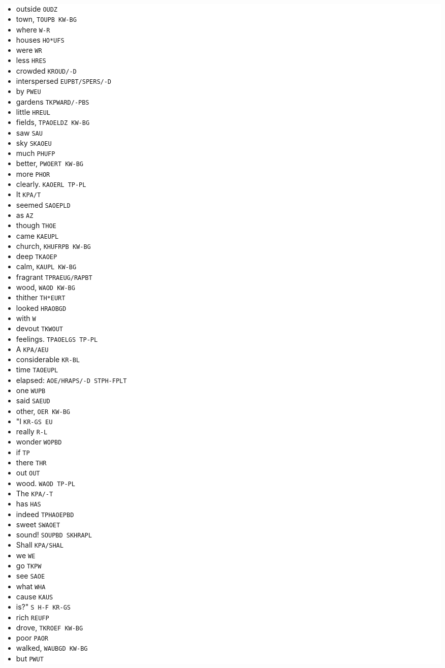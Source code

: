 * outside `OUDZ`
* town, `TOUPB KW-BG`
* where `W-R`
* houses `HO*UFS`
* were `WR`
* less `HRES`
* crowded `KROUD/-D`
* interspersed `EUPBT/SPERS/-D`
* by `PWEU`
* gardens `TKPWARD/-PBS`
* little `HREUL`
* fields, `TPAOELDZ KW-BG`
* saw `SAU`
* sky `SKAOEU`
* much `PHUFP`
* better, `PWOERT KW-BG`
* more `PHOR`
* clearly. `KAOERL TP-PL`
* It `KPA/T`
* seemed `SAOEPLD`
* as `AZ`
* though `THOE`
* came `KAEUPL`
* church, `KHUFRPB KW-BG`
* deep `TKAOEP`
* calm, `KAUPL KW-BG`
* fragrant `TPRAEUG/RAPBT`
* wood, `WAOD KW-BG`
* thither `TH*EURT`
* looked `HRAOBGD`
* with `W`
* devout `TKWOUT`
* feelings. `TPAOELGS TP-PL`
* A `KPA/AEU`
* considerable `KR-BL`
* time `TAOEUPL`
* elapsed: `AOE/HRAPS/-D STPH-FPLT`
* one `WUPB`
* said `SAEUD`
* other, `OER KW-BG`
* "I `KR-GS EU`
* really `R-L`
* wonder `WOPBD`
* if `TP`
* there `THR`
* out `OUT`
* wood. `WAOD TP-PL`
* The `KPA/-T`
* has `HAS`
* indeed `TPHAOEPBD`
* sweet `SWAOET`
* sound! `SOUPBD SKHRAPL`
* Shall `KPA/SHAL`
* we `WE`
* go `TKPW`
* see `SAOE`
* what `WHA`
* cause `KAUS`
* is?" `S H-F KR-GS`
* rich `REUFP`
* drove, `TKROEF KW-BG`
* poor `PAOR`
* walked, `WAUBGD KW-BG`
* but `PWUT`